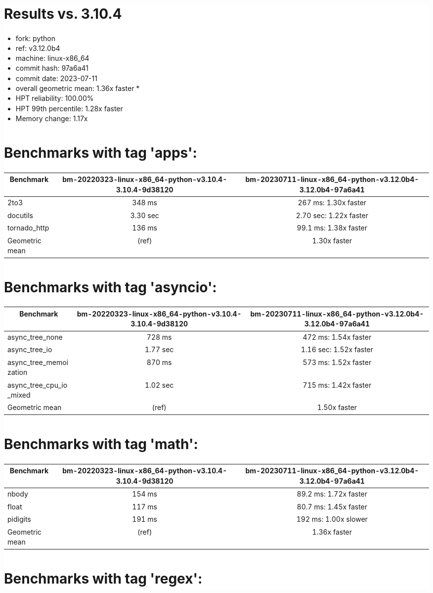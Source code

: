 
# Results vs. 3.10.4

- fork: python
- ref: v3.12.0b4
- machine: linux-x86_64
- commit hash: 97a6a41
- commit date: 2023-07-11
- overall geometric mean: 1.36x faster \*
- HPT reliability: 100.00%
- HPT 99th percentile: 1.28x faster
- Memory change: 1.17x

Benchmarks with tag 'apps':
===========================

| Benchmark      | bm-20220323-linux-x86_64-python-v3.10.4-3.10.4-9d38120 | bm-20230711-linux-x86_64-python-v3.12.0b4-3.12.0b4-97a6a41 |
|----------------|:------------------------------------------------------:|:----------------------------------------------------------:|
| 2to3           | 348 ms                                                 | 267 ms: 1.30x faster                                       |
| docutils       | 3.30 sec                                               | 2.70 sec: 1.22x faster                                     |
| tornado_http   | 136 ms                                                 | 99.1 ms: 1.38x faster                                      |
| Geometric mean | (ref)                                                  | 1.30x faster                                               |

Benchmarks with tag 'asyncio':
==============================

| Benchmark               | bm-20220323-linux-x86_64-python-v3.10.4-3.10.4-9d38120 | bm-20230711-linux-x86_64-python-v3.12.0b4-3.12.0b4-97a6a41 |
|-------------------------|:------------------------------------------------------:|:----------------------------------------------------------:|
| async_tree_none         | 728 ms                                                 | 472 ms: 1.54x faster                                       |
| async_tree_io           | 1.77 sec                                               | 1.16 sec: 1.52x faster                                     |
| async_tree_memoization  | 870 ms                                                 | 573 ms: 1.52x faster                                       |
| async_tree_cpu_io_mixed | 1.02 sec                                               | 715 ms: 1.42x faster                                       |
| Geometric mean          | (ref)                                                  | 1.50x faster                                               |

Benchmarks with tag 'math':
===========================

| Benchmark      | bm-20220323-linux-x86_64-python-v3.10.4-3.10.4-9d38120 | bm-20230711-linux-x86_64-python-v3.12.0b4-3.12.0b4-97a6a41 |
|----------------|:------------------------------------------------------:|:----------------------------------------------------------:|
| nbody          | 154 ms                                                 | 89.2 ms: 1.72x faster                                      |
| float          | 117 ms                                                 | 80.7 ms: 1.45x faster                                      |
| pidigits       | 191 ms                                                 | 192 ms: 1.00x slower                                       |
| Geometric mean | (ref)                                                  | 1.36x faster                                               |

Benchmarks with tag 'regex':
============================
